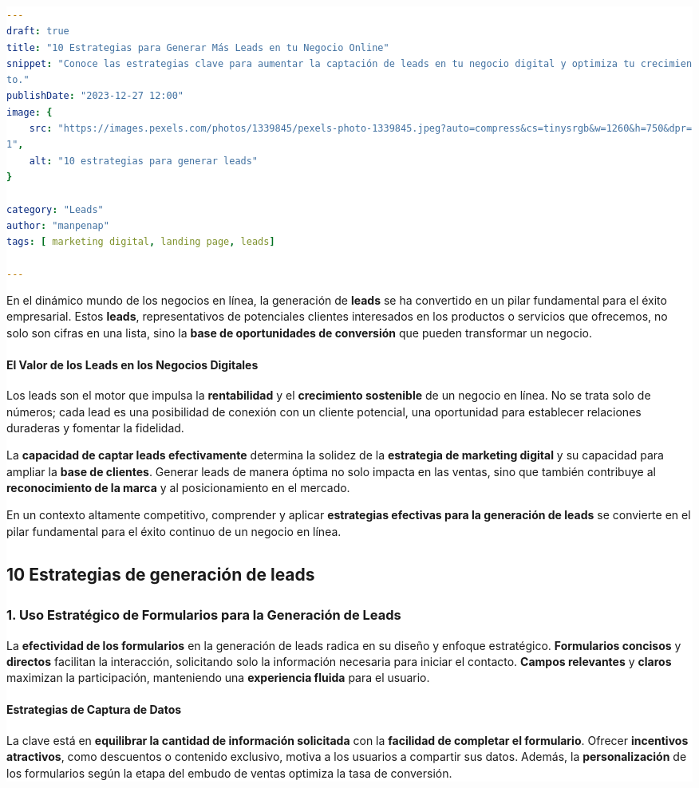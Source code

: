 ```yaml
---
draft: true
title: "10 Estrategias para Generar Más Leads en tu Negocio Online"
snippet: "Conoce las estrategias clave para aumentar la captación de leads en tu negocio digital y optimiza tu crecimiento."
publishDate: "2023-12-27 12:00"
image: {
    src: "https://images.pexels.com/photos/1339845/pexels-photo-1339845.jpeg?auto=compress&cs=tinysrgb&w=1260&h=750&dpr=1",
    alt: "10 estrategias para generar leads"
}

category: "Leads"
author: "manpenap"
tags: [ marketing digital, landing page, leads]

---
```


En el dinámico mundo de los negocios en línea, la generación de **leads** se ha convertido en un pilar fundamental para el éxito empresarial. Estos **leads**, representativos de potenciales clientes interesados en los productos o servicios que ofrecemos, no solo son cifras en una lista, sino la **base de oportunidades de conversión** que pueden transformar un negocio.

#### El Valor de los Leads en los Negocios Digitales

Los leads son el motor que impulsa la **rentabilidad** y el **crecimiento sostenible** de un negocio en línea. No se trata solo de números; cada lead es una posibilidad de conexión con un cliente potencial, una oportunidad para establecer relaciones duraderas y fomentar la fidelidad.

La **capacidad de captar leads efectivamente** determina la solidez de la **estrategia de marketing digital** y su capacidad para ampliar la **base de clientes**. Generar leads de manera óptima no solo impacta en las ventas, sino que también contribuye al **reconocimiento de la marca** y al posicionamiento en el mercado.

En un contexto altamente competitivo, comprender y aplicar **estrategias efectivas para la generación de leads** se convierte en el pilar fundamental para el éxito continuo de un negocio en línea.

## 10 Estrategias de generación de leads
### 1. Uso Estratégico de Formularios para la Generación de Leads

La **efectividad de los formularios** en la generación de leads radica en su diseño y enfoque estratégico. **Formularios concisos** y **directos** facilitan la interacción, solicitando solo la información necesaria para iniciar el contacto. **Campos relevantes** y **claros** maximizan la participación, manteniendo una **experiencia fluida** para el usuario.

#### Estrategias de Captura de Datos

La clave está en **equilibrar la cantidad de información solicitada** con la **facilidad de completar el formulario**. Ofrecer **incentivos atractivos**, como descuentos o contenido exclusivo, motiva a los usuarios a compartir sus datos. Además, la **personalización** de los formularios según la etapa del embudo de ventas optimiza la tasa de conversión.
